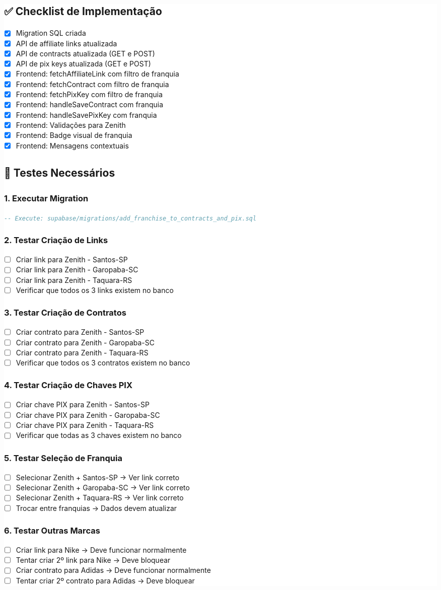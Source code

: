 ## ✅ Checklist de Implementação

- [x] Migration SQL criada
- [x] API de affiliate links atualizada
- [x] API de contracts atualizada (GET e POST)
- [x] API de pix keys atualizada (GET e POST)
- [x] Frontend: fetchAffiliateLink com filtro de franquia
- [x] Frontend: fetchContract com filtro de franquia
- [x] Frontend: fetchPixKey com filtro de franquia
- [x] Frontend: handleSaveContract com franquia
- [x] Frontend: handleSavePixKey com franquia
- [x] Frontend: Validações para Zenith
- [x] Frontend: Badge visual de franquia
- [x] Frontend: Mensagens contextuais

## 🧪 Testes Necessários

### 1. Executar Migration
```sql
-- Execute: supabase/migrations/add_franchise_to_contracts_and_pix.sql
```

### 2. Testar Criação de Links
- [ ] Criar link para Zenith - Santos-SP
- [ ] Criar link para Zenith - Garopaba-SC
- [ ] Criar link para Zenith - Taquara-RS
- [ ] Verificar que todos os 3 links existem no banco

### 3. Testar Criação de Contratos
- [ ] Criar contrato para Zenith - Santos-SP
- [ ] Criar contrato para Zenith - Garopaba-SC
- [ ] Criar contrato para Zenith - Taquara-RS
- [ ] Verificar que todos os 3 contratos existem no banco

### 4. Testar Criação de Chaves PIX
- [ ] Criar chave PIX para Zenith - Santos-SP
- [ ] Criar chave PIX para Zenith - Garopaba-SC
- [ ] Criar chave PIX para Zenith - Taquara-RS
- [ ] Verificar que todas as 3 chaves existem no banco

### 5. Testar Seleção de Franquia
- [ ] Selecionar Zenith + Santos-SP → Ver link correto
- [ ] Selecionar Zenith + Garopaba-SC → Ver link correto
- [ ] Selecionar Zenith + Taquara-RS → Ver link correto
- [ ] Trocar entre franquias → Dados devem atualizar

### 6. Testar Outras Marcas
- [ ] Criar link para Nike → Deve funcionar normalmente
- [ ] Tentar criar 2º link para Nike → Deve bloquear
- [ ] Criar contrato para Adidas → Deve funcionar normalmente
- [ ] Tentar criar 2º contrato para Adidas → Deve bloquear
